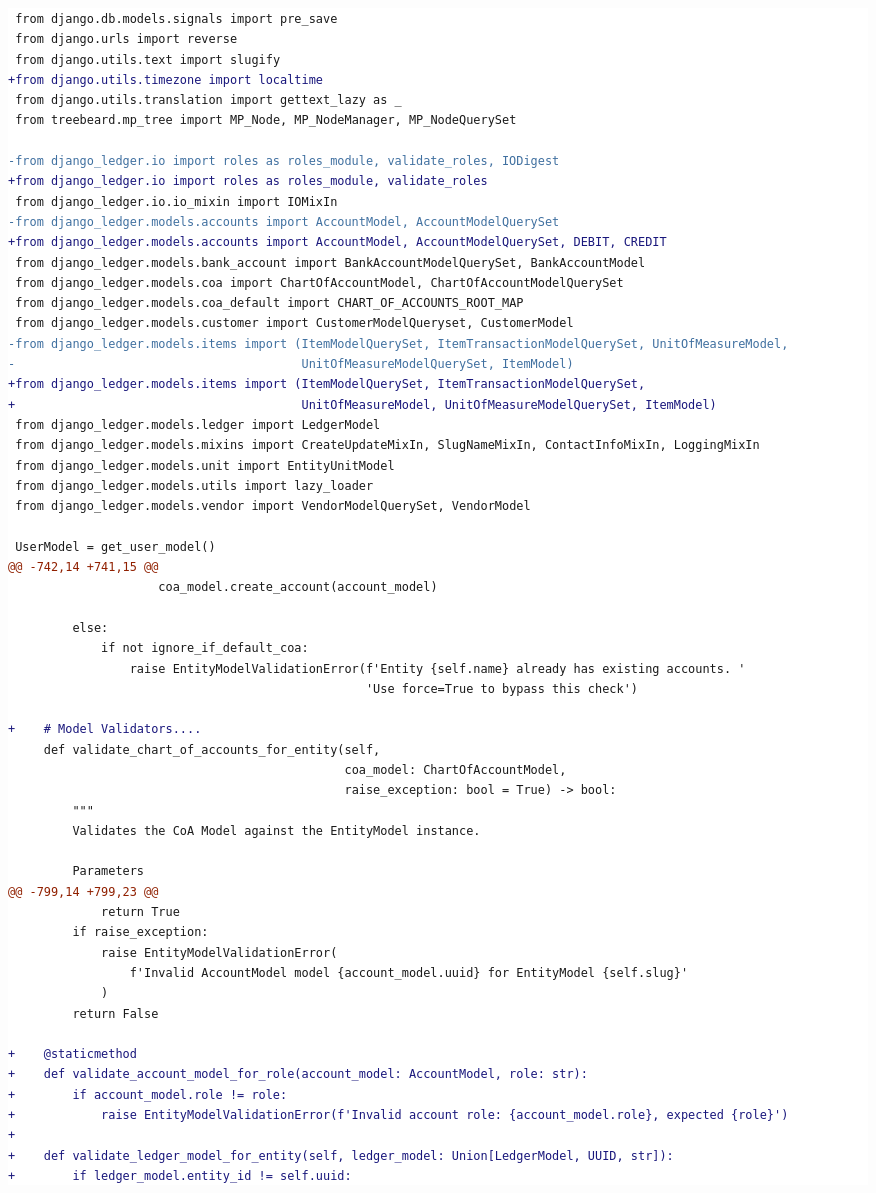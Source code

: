 ```diff
 from django.db.models.signals import pre_save
 from django.urls import reverse
 from django.utils.text import slugify
+from django.utils.timezone import localtime
 from django.utils.translation import gettext_lazy as _
 from treebeard.mp_tree import MP_Node, MP_NodeManager, MP_NodeQuerySet
 
-from django_ledger.io import roles as roles_module, validate_roles, IODigest
+from django_ledger.io import roles as roles_module, validate_roles
 from django_ledger.io.io_mixin import IOMixIn
-from django_ledger.models.accounts import AccountModel, AccountModelQuerySet
+from django_ledger.models.accounts import AccountModel, AccountModelQuerySet, DEBIT, CREDIT
 from django_ledger.models.bank_account import BankAccountModelQuerySet, BankAccountModel
 from django_ledger.models.coa import ChartOfAccountModel, ChartOfAccountModelQuerySet
 from django_ledger.models.coa_default import CHART_OF_ACCOUNTS_ROOT_MAP
 from django_ledger.models.customer import CustomerModelQueryset, CustomerModel
-from django_ledger.models.items import (ItemModelQuerySet, ItemTransactionModelQuerySet, UnitOfMeasureModel,
-                                        UnitOfMeasureModelQuerySet, ItemModel)
+from django_ledger.models.items import (ItemModelQuerySet, ItemTransactionModelQuerySet,
+                                        UnitOfMeasureModel, UnitOfMeasureModelQuerySet, ItemModel)
 from django_ledger.models.ledger import LedgerModel
 from django_ledger.models.mixins import CreateUpdateMixIn, SlugNameMixIn, ContactInfoMixIn, LoggingMixIn
 from django_ledger.models.unit import EntityUnitModel
 from django_ledger.models.utils import lazy_loader
 from django_ledger.models.vendor import VendorModelQuerySet, VendorModel
 
 UserModel = get_user_model()
@@ -742,14 +741,15 @@
                     coa_model.create_account(account_model)
 
         else:
             if not ignore_if_default_coa:
                 raise EntityModelValidationError(f'Entity {self.name} already has existing accounts. '
                                                  'Use force=True to bypass this check')
 
+    # Model Validators....
     def validate_chart_of_accounts_for_entity(self,
                                               coa_model: ChartOfAccountModel,
                                               raise_exception: bool = True) -> bool:
         """
         Validates the CoA Model against the EntityModel instance.
 
         Parameters
@@ -799,14 +799,23 @@
             return True
         if raise_exception:
             raise EntityModelValidationError(
                 f'Invalid AccountModel model {account_model.uuid} for EntityModel {self.slug}'
             )
         return False
 
+    @staticmethod
+    def validate_account_model_for_role(account_model: AccountModel, role: str):
+        if account_model.role != role:
+            raise EntityModelValidationError(f'Invalid account role: {account_model.role}, expected {role}')
+
+    def validate_ledger_model_for_entity(self, ledger_model: Union[LedgerModel, UUID, str]):
+        if ledger_model.entity_id != self.uuid:
```